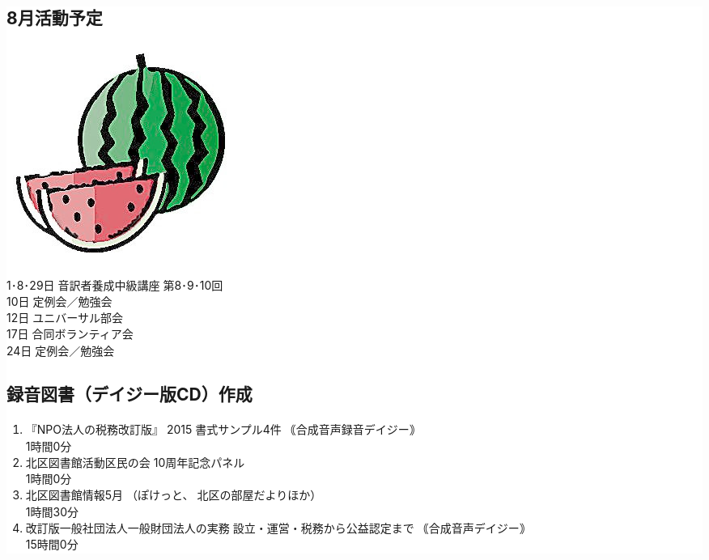 ## <span data-dur="2.552" data-begin="53.523" id="xmri_0015">8月活動予定</span>

<img class="migi" src="media/tusin201808/cut2.jpg" alt="" />

<span data-dur="2.552" data-begin="56.075" id="xmri_0016">1･8･29日</span>
<span data-dur="2.766" data-begin="58.627" id="xmri_0017">音訳者養成中級講座</span>
<span data-dur="3.137" data-begin="61.393" id="xmri_0018">第8･9･10回</span>  
<span data-dur="0.971" data-begin="64.530" id="xmri_0019">10日</span>
<span data-dur="2.785" data-begin="65.501" id="xmri_001A">定例会／勉強会</span>  
<span data-dur="1.352" data-begin="68.286" id="xmri_001B">12日</span>
<span data-dur="2.277" data-begin="69.638" id="xmri_001C">ユニバーサル部会</span>  
<span data-dur="1.462" data-begin="71.915" id="xmri_001D">17日</span>
<span data-dur="2.459" data-begin="73.377" id="xmri_001E">合同ボランティア会</span>  
<span data-dur="1.391" data-begin="75.836" id="xmri_001F">24日</span>
<span data-dur="3.836" data-begin="77.227" id="xmri_0020">定例会／勉強会</span>

## <span data-dur="1.501" data-begin="81.063" id="xmri_0021">録音図書</span><span data-dur="1.879" data-begin="82.564" id="xmri_0022">（デイジー版CD）</span><span data-dur="1.687" data-begin="84.443" id="xmri_0023">作成</span>

1. <span data-dur="3.032" data-begin="88.677" id="xmri_0026">『NPO法人の税務改訂版』</span> <span data-dur="1.437" data-begin="91.709" id="xmri_0027">2015</span> <span data-dur="2.044" data-begin="93.146" id="xmri_0028">書式サンプル4件</span> <span data-dur="2.736" data-begin="95.190" id="xmri_0029">｟合成音声録音デイジー｠</span>  
<span data-dur="2.59" data-begin="97.926" id="xmri_002A">1時間0分</span>
2. <span data-dur="4.245" data-begin="101.235" id="xmri_002C">北区図書館活動区民の会 10周年記念パネル</span>  
<span data-dur="2.59" data-begin="105.480" id="xmri_002D">1時間0分</span>
3. <span data-dur="2.641" data-begin="108.966" id="xmri_002F">北区図書館情報5月</span> <span data-dur="1.097" data-begin="111.607" id="xmri_0030">（ぽけっと、</span> <span data-dur="2.198" data-begin="112.704" id="xmri_0031">北区の部屋だよりほか）</span>  
<span data-dur="2.812" data-begin="114.902" id="xmri_0032">1時間30分</span>
4. <span data-dur="4.707" data-begin="118.564" id="xmri_0034">改訂版一般社団法人一般財団法人の実務</span> <span data-dur="4.051" data-begin="123.271" id="xmri_0035">設立・運営・税務から公益認定まで</span> <span data-dur="2.076" data-begin="127.322" id="xmri_0036">｟合成音声デイジー｠</span>  
<span data-dur="3.421" data-begin="129.398" id="xmri_0037">15時間0分</span>
